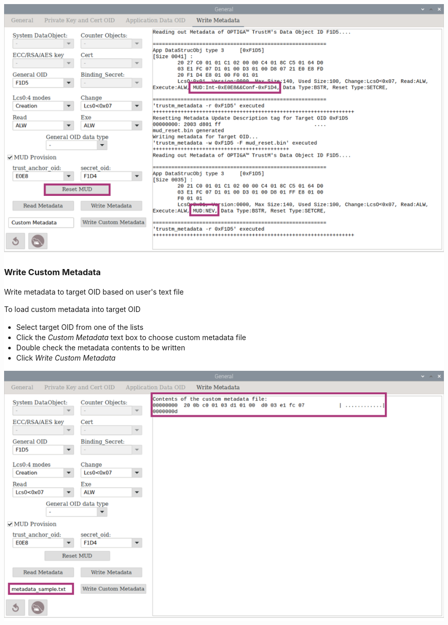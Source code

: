![](images/General_Features/write_metadata/reset_mud_success.png)
[^Figure 27]: MUD Reset Successful

### Write Custom Metadata
Write metadata to target OID based on user's text file

To load custom metadata into target OID
- Select target OID from one of the lists
- Click the *Custom Metadata* text box to choose custom metadata file
- Double check the metadata contents to be written
- Click *Write Custom Metadata*

![](images/General_Features/write_metadata/custom_meta_load.png)
[^Figure 28]: custom metadata loaded and contents shown


[^Figure 1]: OPTIGA™ Trust M General functions described
[^Figure 2]: OPTIGA™ Trust M chip info displayed
[^Figure 3]: Metadata for all data objects displayed
[^Figure 8]: Generate OPTIGA Trust Configurator Files Option
[^Figure 9]: OTC File save dialog
[^Figure 10]: OTC generation completed
[^Figure 18]: Secret File Selection
[^Figure 19]: Secret Data successfully written into Platform binding secret data object
[^Figure 24]: Write Metadata functions described
[^Figure 25]: Read Metadata from Object ID 0xF1D0
[^Figure 26]: Metadata update for OID 0xF1D5 successful
[^Figure 29]: custom metadata write success
[^Figure 30]: Cryptographic Functions ECC menu screen
[^Figure 31]: ECC cryptographic functions described
[^Figure 32]: ECC256 key inside 0xE0F1 generated successfully 
[^Figure 33]: ECC 256 key signed successfully
[^Figure 34]: ECC verification done successfully
[^Figure 35]: ECC verification failure
[^Figure 36]: RSA cryptographic function menu screen
[^Figure 37]: RSA cryptographic functions described
[^Figure 39]: Encrypted using RSA public key
[^Figure 40]: Decrypted using private key
[^Figure 43]: AES cryptographic functions described
[^Figure 44]: AES 128 symmetric key generated 
[^Figure 45]: Text data input encrypted using AES key
[^Figure 46]: Custom data input encrypted using AES CBC Mode
[^Figure 47]: Data Input decrypted using AES CBC Mode
[^Figure 48]: OpenSSL-Engine ECC (Client/Server) Menu Screen
[^Figure 49]: OpenSSL-Engine ECC (Client/Server) Function Description part 1
[^Figure 50]: OpenSSL-Engine ECC (Client/Server) Function Description part 2
[^Figure 51]: OpenSSL-Engine ECC (Client/Server) Create Private Key (for server)
[^Figure 52]: OpenSSL-Engine ECC (Client/Server) Create CSR for Server 
[^Figure 53]: OpenSSL-Engine ECC (Client/Server) Create Server Cert
[^Figure 54]: OpenSSL-Engine ECC (Client/Server) Create Client ECC key and CSR
[^Figure 55]: OpenSSL-Engine ECC (Client/Server) Extract Public key from CSR
[^Figure 56]: OpenSSL-Engine ECC (Client/Server) Create Client Certificate
[^Figure 57]: OpenSSL-Engine ECC (Client/Server) Start Server
[^Figure 58]: OpenSSL-Engine ECC (Client/Server) Start Client
[^Figure 59]: OpenSSL-Engine ECC (Client/Server) Communication
[^Figure 60]: OpenSSL-Engine RSA (Client/Server) Menu Screen
[^Figure 61]: OpenSSL-Engine RSA (Client/Server) Function Description part 1
[^Figure 62]: OpenSSL-Engine RSA (Client/Server) Function Description part 2
[^Figure 63]: OpenSSL-Engine RSA (Client/Server) Create Private Key (for server)
[^Figure 64]: OpenSSL-Engine RSA (Client/Server) Create CSR for Server 
[^Figure 65]: OpenSSL-Engine RSA (Client/Server) Create Server Cert
[^Figure 66]: OpenSSL-Engine RSA (Client/Server) Create Client RSA key and CSR
[^Figure 67]: OpenSSL-Engine RSA (Client/Server) Extract Public key from CSR
[^Figure 68]: OpenSSL-Engine RSA (Client/Server) Create Client Certificate
[^Figure 69]: OpenSSL-Engine RSA (Client/Server) Start Server
[^Figure 70]: OpenSSL-Engine RSA (Client/Server) Start Client
[^Figure 71]: OpenSSL-Engine RSA (Client/Server) Communication
[^Figure 72]: OpenSSL RNG Menu Screen
[^Figure 73]: Generate RNG
[^Figure 74]: RNG generated 
[^Figure 75]: OPTIGA Trust M Explorer Application: Protected Update Selection
[^Figure 76]: Overview of "Metadata Update" Screen
[^Figure 77]: Provision Data Objects (for Keep TargetData)
[^ Figure 78]: Read objects Metadata after provisioning
[^Figure 79]: Manifest and Fragment generated 
[^Figure 80]: Metadata protected update 
[^Figure 81]: Objects metadata displayed
[^Figure 82]: Target OID access condition reset successfully
[^Figure 83]: ECC key Protected Update Screen
[^Figure 86]: ECC Key Manifest and Fragment generated 
[^Figure 93]: AES Manifest and Fragment generated 
[^Figure 100]: RSA Manifest generated 
[^Figure 107]: Data and Manifest generated 
[^Figure 111]: Secure Storage functions described
[^Figure 112]: Provisioning HMAC authentication storage
[^Figure 113]: Verify and Write to Target OID 
[^Figure 114]: Verify and read Target OID
[^Figure 115]: Read Objects metadata displayed
[^Figure 116]: OPTIGA Trust M Explorer Application: AWS:IOT Core Selection
[^Figure 117]: AWS:IOT Core Main Screen
[^Figure 118]: AWS IOT Login
[^Figure 119]: AWS IOT Security Credentials
[^Figure 120]: AWS IOT Download Security Credentials
[^Figure 121]: Security_Credentials.CSV
[^Figure 122]: IFXCloudUserAdministratorAccess Page 
[^Figure 124]: AWS IOT Core
[^Figure 125]: AWS IOT Core Settings
[^Figure 126]: AWS IOT Core Settings Endpoint
[^Figure  127]: AWS IOT Configuration
[^Figure 128]: AWS IOT Set AWS Credentials Selection
[^Figure 129]: AWS IOT Open Config File Selection
[^Figure 130]: AWS IOT Open Config File
[^Figure 131]: AWS IOT Open Policy File Selection
[^Figure 132]: AWS IOT Policy File
[^Figure 133]:  AWS IOT 1-click provision Selection
[^Figure 134]: AWS IOT 1-click provision Succeeded
[^Figure 135]: Certificate generated and registered to AWS IOT core
[^Figure 136]: AWS IOT Test
[^Figure 137]: AWS IOT Start Publishing Selection
[^Figure 138]: AWS IOT Web-Browser Published